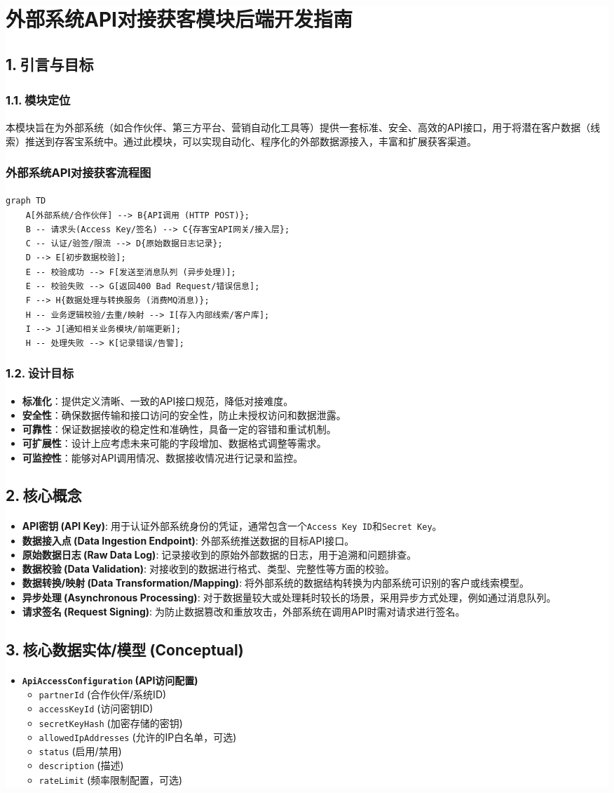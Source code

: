 # 外部系统API对接获客模块后端开发指南

## 1. 引言与目标

### 1.1. 模块定位
本模块旨在为外部系统（如合作伙伴、第三方平台、营销自动化工具等）提供一套标准、安全、高效的API接口，用于将潜在客户数据（线索）推送到存客宝系统中。通过此模块，可以实现自动化、程序化的外部数据源接入，丰富和扩展获客渠道。

### 外部系统API对接获客流程图

```mermaid
graph TD
    A[外部系统/合作伙伴] --> B{API调用 (HTTP POST)};
    B -- 请求头(Access Key/签名) --> C{存客宝API网关/接入层};
    C -- 认证/验签/限流 --> D{原始数据日志记录};
    D --> E[初步数据校验];
    E -- 校验成功 --> F[发送至消息队列 (异步处理)];
    E -- 校验失败 --> G[返回400 Bad Request/错误信息];
    F --> H{数据处理与转换服务 (消费MQ消息)};
    H -- 业务逻辑校验/去重/映射 --> I[存入内部线索/客户库];
    I --> J[通知相关业务模块/前端更新];
    H -- 处理失败 --> K[记录错误/告警];
```

### 1.2. 设计目标
- **标准化**：提供定义清晰、一致的API接口规范，降低对接难度。
- **安全性**：确保数据传输和接口访问的安全性，防止未授权访问和数据泄露。
- **可靠性**：保证数据接收的稳定性和准确性，具备一定的容错和重试机制。
- **可扩展性**：设计上应考虑未来可能的字段增加、数据格式调整等需求。
- **可监控性**：能够对API调用情况、数据接收情况进行记录和监控。

## 2. 核心概念

- **API密钥 (API Key)**: 用于认证外部系统身份的凭证，通常包含一个`Access Key ID`和`Secret Key`。
- **数据接入点 (Data Ingestion Endpoint)**: 外部系统推送数据的目标API接口。
- **原始数据日志 (Raw Data Log)**: 记录接收到的原始外部数据的日志，用于追溯和问题排查。
- **数据校验 (Data Validation)**: 对接收到的数据进行格式、类型、完整性等方面的校验。
- **数据转换/映射 (Data Transformation/Mapping)**: 将外部系统的数据结构转换为内部系统可识别的客户或线索模型。
- **异步处理 (Asynchronous Processing)**: 对于数据量较大或处理耗时较长的场景，采用异步方式处理，例如通过消息队列。
- **请求签名 (Request Signing)**: 为防止数据篡改和重放攻击，外部系统在调用API时需对请求进行签名。

## 3. 核心数据实体/模型 (Conceptual)

- **`ApiAccessConfiguration` (API访问配置)**
    - `partnerId` (合作伙伴/系统ID)
    - `accessKeyId` (访问密钥ID)
    - `secretKeyHash` (加密存储的密钥)
    - `allowedIpAddresses` (允许的IP白名单，可选)
    - `status` (启用/禁用)
    - `description` (描述)
    - `rateLimit` (频率限制配置，可选)
